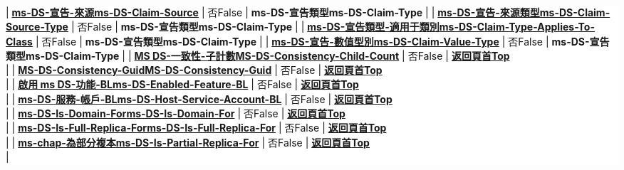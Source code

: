 | [<span data-ttu-id="fef4b-282">**ms-DS-宣告-來源**</span><span class="sxs-lookup"><span data-stu-id="fef4b-282">**ms-DS-Claim-Source**</span></span>](a-msds-claimsource.md)                                             | <span data-ttu-id="fef4b-283">否</span><span class="sxs-lookup"><span data-stu-id="fef4b-283">False</span></span>     | <span data-ttu-id="fef4b-284">**ms-DS-宣告類型**</span><span class="sxs-lookup"><span data-stu-id="fef4b-284">**ms-DS-Claim-Type**</span></span>                                                              |
| [<span data-ttu-id="fef4b-285">**ms-DS-宣告-來源類型**</span><span class="sxs-lookup"><span data-stu-id="fef4b-285">**ms-DS-Claim-Source-Type**</span></span>](a-msds-claimsourcetype.md)                                    | <span data-ttu-id="fef4b-286">否</span><span class="sxs-lookup"><span data-stu-id="fef4b-286">False</span></span>     | <span data-ttu-id="fef4b-287">**ms-DS-宣告類型**</span><span class="sxs-lookup"><span data-stu-id="fef4b-287">**ms-DS-Claim-Type**</span></span>                                                              |
| [<span data-ttu-id="fef4b-288">**ms-DS-宣告類型-適用于類別**</span><span class="sxs-lookup"><span data-stu-id="fef4b-288">**ms-DS-Claim-Type-Applies-To-Class**</span></span>](a-msds-claimtypeappliestoclass.md)                  | <span data-ttu-id="fef4b-289">否</span><span class="sxs-lookup"><span data-stu-id="fef4b-289">False</span></span>     | <span data-ttu-id="fef4b-290">**ms-DS-宣告類型**</span><span class="sxs-lookup"><span data-stu-id="fef4b-290">**ms-DS-Claim-Type**</span></span>                                                              |
| [<span data-ttu-id="fef4b-291">**ms-DS-宣告-數值型別**</span><span class="sxs-lookup"><span data-stu-id="fef4b-291">**ms-DS-Claim-Value-Type**</span></span>](a-msds-claimvaluetype.md)                                      | <span data-ttu-id="fef4b-292">否</span><span class="sxs-lookup"><span data-stu-id="fef4b-292">False</span></span>     | <span data-ttu-id="fef4b-293">**ms-DS-宣告類型**</span><span class="sxs-lookup"><span data-stu-id="fef4b-293">**ms-DS-Claim-Type**</span></span>                                                              |
| [<span data-ttu-id="fef4b-294">**MS DS-一致性-子計數**</span><span class="sxs-lookup"><span data-stu-id="fef4b-294">**MS-DS-Consistency-Child-Count**</span></span>](a-ms-ds-consistencychildcount.md)                       | <span data-ttu-id="fef4b-295">否</span><span class="sxs-lookup"><span data-stu-id="fef4b-295">False</span></span>     | [<span data-ttu-id="fef4b-296">**返回頁首**</span><span class="sxs-lookup"><span data-stu-id="fef4b-296">**Top**</span></span>](c-top.md)<br/>                                                   |
| [<span data-ttu-id="fef4b-297">**MS-DS-Consistency-Guid**</span><span class="sxs-lookup"><span data-stu-id="fef4b-297">**MS-DS-Consistency-Guid**</span></span>](a-ms-ds-consistencyguid.md)                                    | <span data-ttu-id="fef4b-298">否</span><span class="sxs-lookup"><span data-stu-id="fef4b-298">False</span></span>     | [<span data-ttu-id="fef4b-299">**返回頁首**</span><span class="sxs-lookup"><span data-stu-id="fef4b-299">**Top**</span></span>](c-top.md)<br/>                                                   |
| [<span data-ttu-id="fef4b-300">**啟用 ms DS-功能-BL**</span><span class="sxs-lookup"><span data-stu-id="fef4b-300">**ms-DS-Enabled-Feature-BL**</span></span>](a-msds-enabledfeaturebl.md)                                  | <span data-ttu-id="fef4b-301">否</span><span class="sxs-lookup"><span data-stu-id="fef4b-301">False</span></span>     | [<span data-ttu-id="fef4b-302">**返回頁首**</span><span class="sxs-lookup"><span data-stu-id="fef4b-302">**Top**</span></span>](c-top.md)<br/>                                                   |
| [<span data-ttu-id="fef4b-303">**ms-DS-服務-帳戶-BL**</span><span class="sxs-lookup"><span data-stu-id="fef4b-303">**ms-DS-Host-Service-Account-BL**</span></span>](a-msds-hostserviceaccountbl.md)                         | <span data-ttu-id="fef4b-304">否</span><span class="sxs-lookup"><span data-stu-id="fef4b-304">False</span></span>     | [<span data-ttu-id="fef4b-305">**返回頁首**</span><span class="sxs-lookup"><span data-stu-id="fef4b-305">**Top**</span></span>](c-top.md)<br/>                                                   |
| [<span data-ttu-id="fef4b-306">**ms-DS-Is-Domain-For**</span><span class="sxs-lookup"><span data-stu-id="fef4b-306">**ms-DS-Is-Domain-For**</span></span>](a-msds-isdomainfor.md)                                            | <span data-ttu-id="fef4b-307">否</span><span class="sxs-lookup"><span data-stu-id="fef4b-307">False</span></span>     | [<span data-ttu-id="fef4b-308">**返回頁首**</span><span class="sxs-lookup"><span data-stu-id="fef4b-308">**Top**</span></span>](c-top.md)<br/>                                                   |
| [<span data-ttu-id="fef4b-309">**ms-DS-Is-Full-Replica-For**</span><span class="sxs-lookup"><span data-stu-id="fef4b-309">**ms-DS-Is-Full-Replica-For**</span></span>](a-msds-isfullreplicafor.md)                                 | <span data-ttu-id="fef4b-310">否</span><span class="sxs-lookup"><span data-stu-id="fef4b-310">False</span></span>     | [<span data-ttu-id="fef4b-311">**返回頁首**</span><span class="sxs-lookup"><span data-stu-id="fef4b-311">**Top**</span></span>](c-top.md)<br/>                                                   |
| [<span data-ttu-id="fef4b-312">**ms-chap-為部分複本**</span><span class="sxs-lookup"><span data-stu-id="fef4b-312">**ms-DS-Is-Partial-Replica-For**</span></span>](a-msds-ispartialreplicafor.md)                           | <span data-ttu-id="fef4b-313">否</span><span class="sxs-lookup"><span data-stu-id="fef4b-313">False</span></span>     | [<span data-ttu-id="fef4b-314">**返回頁首**</span><span class="sxs-lookup"><span data-stu-id="fef4b-314">**Top**</span></span>](c-top.md)<br/>                                                   |